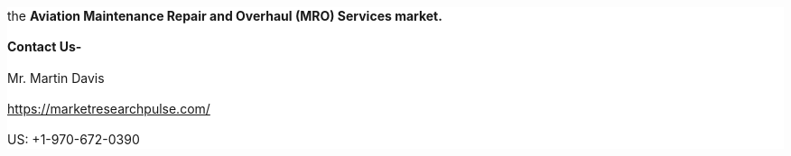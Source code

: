 the <strong>Aviation Maintenance Repair and Overhaul (MRO) Services market.</strong></p><p><strong>Contact Us-</strong></p><p>Mr. Martin Davis</p><p>https://marketresearchpulse.com/</p><p>US: +1-970-672-0390</p>

